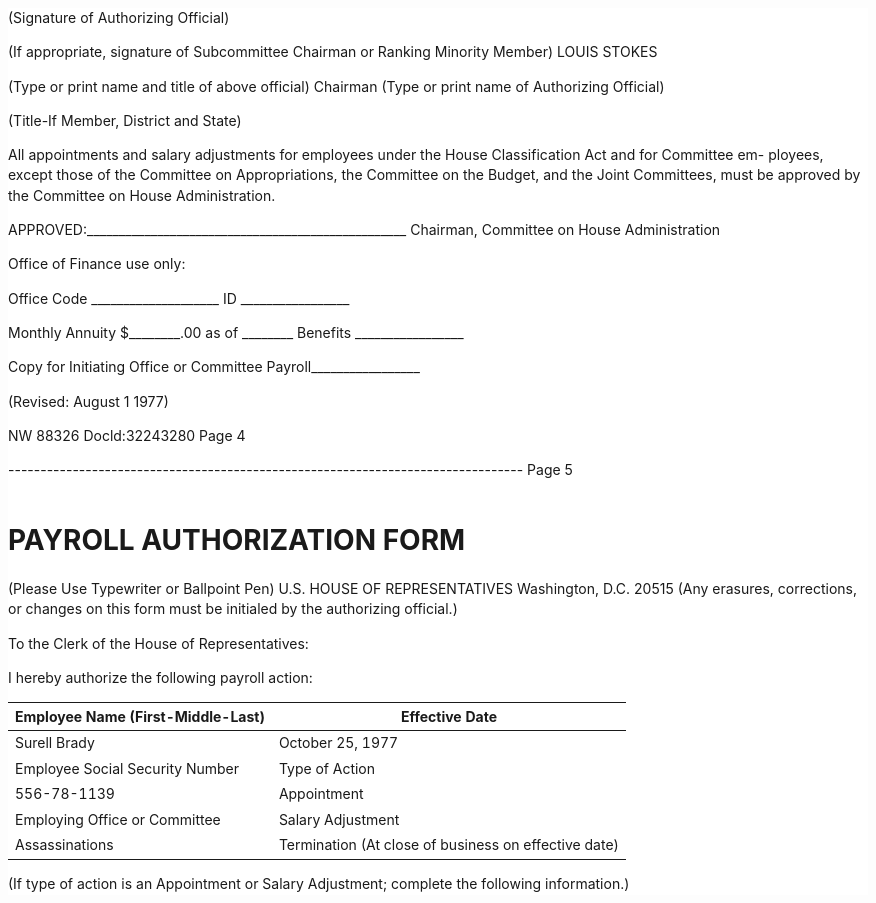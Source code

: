 (Signature of Authorizing Official)

(If appropriate, signature of Subcommittee Chairman or Ranking Minority Member) LOUIS STOKES

(Type or print name and title of above official) Chairman (Type or print name of Authorizing Official)

(Title-If Member, District and State)

All appointments and salary adjustments for employees under the House Classification Act and for Committee em- ployees, except those of the Committee on Appropriations, the Committee on the Budget, and the Joint Committees, must be approved by the Committee on House Administration.

APPROVED:__________________________________________________
Chairman, Committee on House Administration

Office of Finance use only:

Office Code ____________________ ID _________________

Monthly Annuity $________.00 as of ________ Benefits _________________

Copy for Initiating Office or Committee Payroll_________________

(Revised: August 1 1977)

NW 88326
Docld:32243280 Page 4


-------------------------------------------------------------------------------- Page 5

# PAYROLL AUTHORIZATION FORM
(Please Use Typewriter
or Ballpoint Pen)
U.S. HOUSE OF REPRESENTATIVES
Washington, D.C. 20515
(Any erasures, corrections, or changes
on this form must be initialed by the
authorizing official.)

To the Clerk of the House of Representatives:

I hereby authorize the following payroll action:

| Employee Name (First-Middle-Last) | Effective Date                                       |
| --------------------------------- | ---------------------------------------------------- |
| Surell Brady                      | October 25, 1977                                     |
| Employee Social Security Number   | Type of Action                                       |
| 556-78-1139                       | Appointment                                          |
| Employing Office or Committee     | Salary Adjustment                                    |
| Assassinations                    | Termination (At close of business on effective date) |

(If type of action is an Appointment or Salary Adjustment; complete the following information.)
